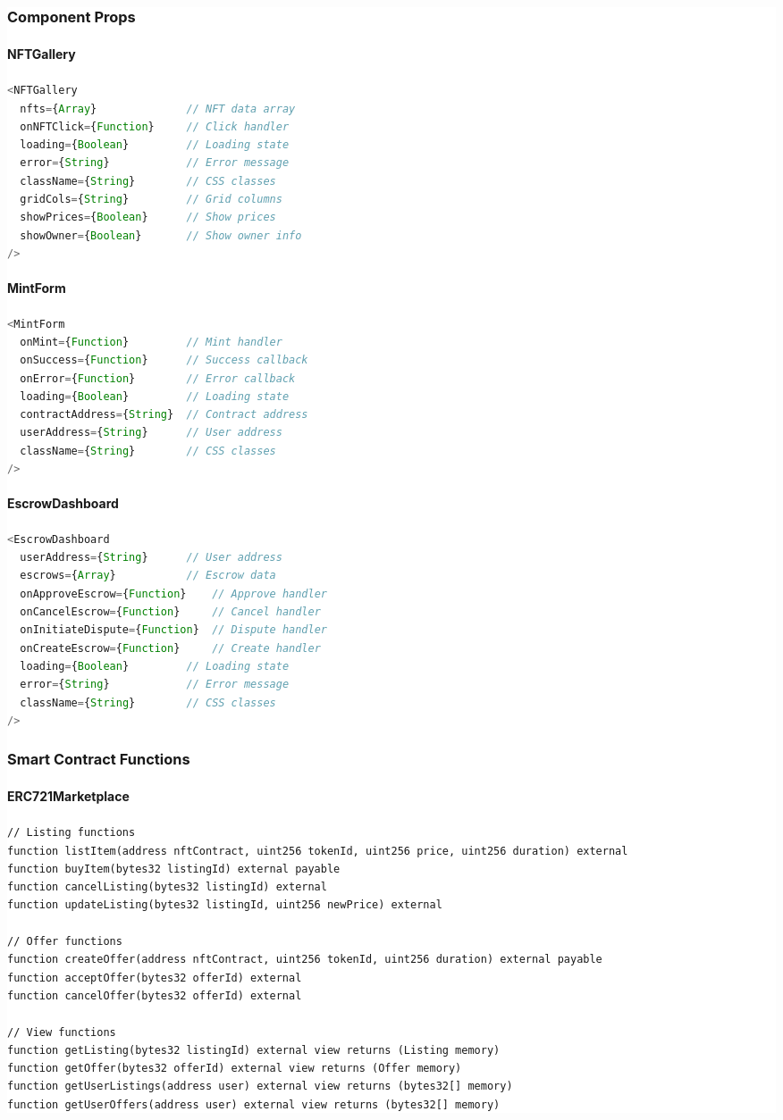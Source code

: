 ### Component Props

#### NFTGallery
```javascript
<NFTGallery
  nfts={Array}              // NFT data array
  onNFTClick={Function}     // Click handler
  loading={Boolean}         // Loading state
  error={String}            // Error message
  className={String}        // CSS classes
  gridCols={String}         // Grid columns
  showPrices={Boolean}      // Show prices
  showOwner={Boolean}       // Show owner info
/>
```

#### MintForm
```javascript
<MintForm
  onMint={Function}         // Mint handler
  onSuccess={Function}      // Success callback
  onError={Function}        // Error callback
  loading={Boolean}         // Loading state
  contractAddress={String}  // Contract address
  userAddress={String}      // User address
  className={String}        // CSS classes
/>
```

#### EscrowDashboard
```javascript
<EscrowDashboard
  userAddress={String}      // User address
  escrows={Array}           // Escrow data
  onApproveEscrow={Function}    // Approve handler
  onCancelEscrow={Function}     // Cancel handler
  onInitiateDispute={Function}  // Dispute handler
  onCreateEscrow={Function}     // Create handler
  loading={Boolean}         // Loading state
  error={String}            // Error message
  className={String}        // CSS classes
/>
```

### Smart Contract Functions

#### ERC721Marketplace

```solidity
// Listing functions
function listItem(address nftContract, uint256 tokenId, uint256 price, uint256 duration) external
function buyItem(bytes32 listingId) external payable
function cancelListing(bytes32 listingId) external
function updateListing(bytes32 listingId, uint256 newPrice) external

// Offer functions
function createOffer(address nftContract, uint256 tokenId, uint256 duration) external payable
function acceptOffer(bytes32 offerId) external
function cancelOffer(bytes32 offerId) external

// View functions
function getListing(bytes32 listingId) external view returns (Listing memory)
function getOffer(bytes32 offerId) external view returns (Offer memory)
function getUserListings(address user) external view returns (bytes32[] memory)
function getUserOffers(address user) external view returns (bytes32[] memory)
```